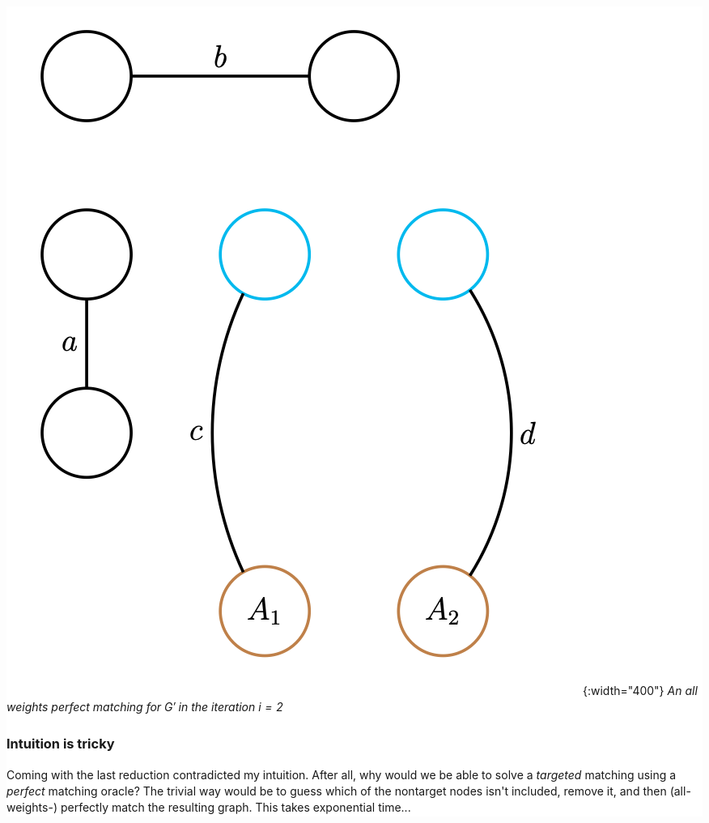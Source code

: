 ![awpf-of-gtag](/assets/img/uncharted/awpf-of-gtag.png){:width="400"}
*An all weights perfect matching for $G'$ in the iteration $i=2$*


### Intuition is tricky
Coming with the last reduction contradicted my intuition. After all, why would we be able to solve a *targeted* matching using a *perfect* matching oracle? The trivial way would be to guess which of the nontarget nodes isn't included, remove it, and then (all-weights-) perfectly match the resulting graph. This takes exponential time...
